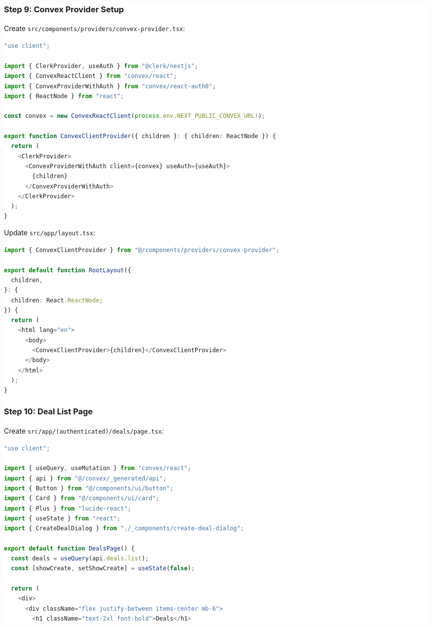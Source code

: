### Step 9: Convex Provider Setup

Create `src/components/providers/convex-provider.tsx`:
```typescript
"use client";

import { ClerkProvider, useAuth } from "@clerk/nextjs";
import { ConvexReactClient } from "convex/react";
import { ConvexProviderWithAuth } from "convex/react-auth0";
import { ReactNode } from "react";

const convex = new ConvexReactClient(process.env.NEXT_PUBLIC_CONVEX_URL!);

export function ConvexClientProvider({ children }: { children: ReactNode }) {
  return (
    <ClerkProvider>
      <ConvexProviderWithAuth client={convex} useAuth={useAuth}>
        {children}
      </ConvexProviderWithAuth>
    </ClerkProvider>
  );
}
```

Update `src/app/layout.tsx`:
```typescript
import { ConvexClientProvider } from "@/components/providers/convex-provider";

export default function RootLayout({
  children,
}: {
  children: React.ReactNode;
}) {
  return (
    <html lang="en">
      <body>
        <ConvexClientProvider>{children}</ConvexClientProvider>
      </body>
    </html>
  );
}
```

### Step 10: Deal List Page

Create `src/app/(authenticated)/deals/page.tsx`:
```typescript
"use client";

import { useQuery, useMutation } from "convex/react";
import { api } from "@/convex/_generated/api";
import { Button } from "@/components/ui/button";
import { Card } from "@/components/ui/card";
import { Plus } from "lucide-react";
import { useState } from "react";
import { CreateDealDialog } from "./_components/create-deal-dialog";

export default function DealsPage() {
  const deals = useQuery(api.deals.list);
  const [showCreate, setShowCreate] = useState(false);

  return (
    <div>
      <div className="flex justify-between items-center mb-6">
        <h1 className="text-2xl font-bold">Deals</h1>
```